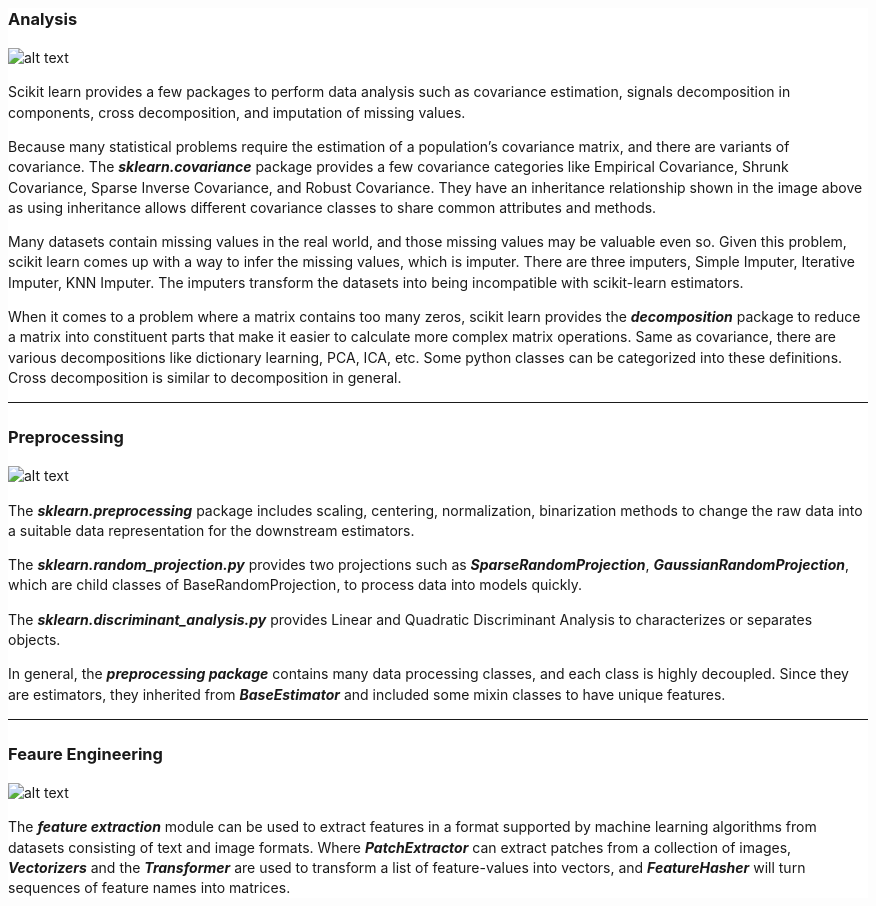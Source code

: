 ### Analysis

![alt text](https://github.com/UTSCCSCD01/course-project-apple_team/blob/master/a1/Images/Analysis.svg "Analysis")

Scikit learn provides a few packages to perform data analysis such as covariance estimation, signals decomposition in components, cross decomposition, and imputation of missing values.

Because many statistical problems require the estimation of a population’s covariance matrix, and there are variants of covariance. The **_sklearn.covariance_** package provides a few covariance categories like Empirical Covariance, Shrunk Covariance, Sparse Inverse Covariance, and Robust Covariance. They have an inheritance relationship shown in the image above as using inheritance allows different covariance classes to share common attributes and methods.

Many datasets contain missing values in the real world, and those missing values may be valuable even so. Given this problem, scikit learn comes up with a way to infer the missing values, which is imputer. There are three imputers, Simple Imputer, Iterative Imputer, KNN Imputer. The imputers transform the datasets into being incompatible with scikit-learn estimators.

When it comes to a problem where a matrix contains too many zeros, scikit learn provides the **_decomposition_** package to reduce a matrix into constituent parts that make it easier to calculate more complex matrix operations. Same as covariance, there are various decompositions like dictionary learning, PCA, ICA, etc. Some python classes can be categorized into these definitions. Cross decomposition is similar to decomposition in general.

--------

### Preprocessing

![alt text](https://github.com/UTSCCSCD01/course-project-apple_team/blob/master/a1/Images/Preprocessing.svg "Preprocessing")

The **_sklearn.preprocessing_** package includes scaling, centering, normalization, binarization methods to change the raw data into a suitable data representation for the downstream estimators. 

The **_sklearn.random_projection.py_** provides two projections such as **_SparseRandomProjection_**, **_GaussianRandomProjection_**, which are child classes of BaseRandomProjection, to process data into models quickly.

The **_sklearn.discriminant_analysis.py_** provides Linear and Quadratic Discriminant Analysis to 
characterizes or separates objects.

In general, the **_preprocessing package_** contains many data processing classes, and each class is highly decoupled. Since they are estimators, they inherited from **_BaseEstimator_** and included some mixin classes to have unique features.

--------

### Feaure Engineering

![alt text](https://github.com/UTSCCSCD01/course-project-apple_team/blob/master/a1/Images/FeatureEngineering.svg "Feature Engineering")

The **_feature extraction_** module can be used to extract features in a format supported by machine learning algorithms from datasets consisting of text and image formats. Where **_PatchExtractor_** can extract patches from a collection of images, **_Vectorizers_** and the **_Transformer_** are used to transform a list of feature-values into vectors, and **_FeatureHasher_** will turn sequences of feature names into matrices.

